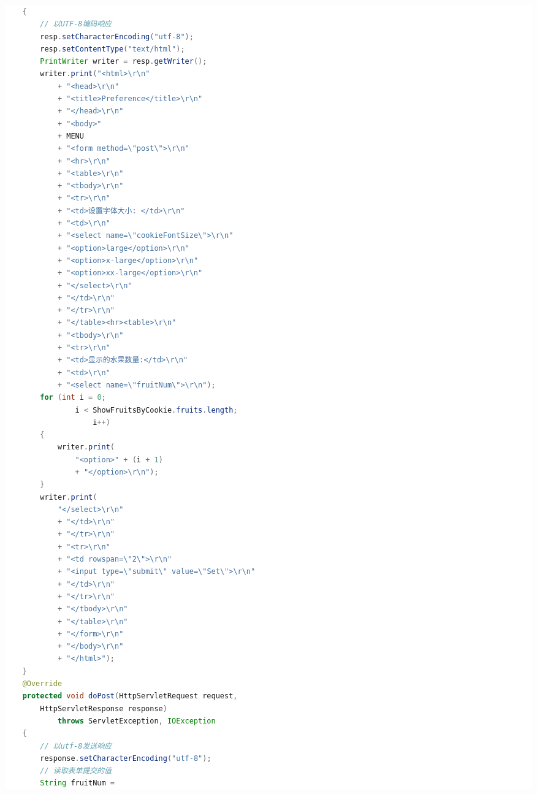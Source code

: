 ```java
    {
        // 以UTF-8编码响应
        resp.setCharacterEncoding("utf-8");
        resp.setContentType("text/html");
        PrintWriter writer = resp.getWriter();
        writer.print("<html>\r\n" 
            + "<head>\r\n"
            + "<title>Preference</title>\r\n"
            + "</head>\r\n"
            + "<body>"
            + MENU
            + "<form method=\"post\">\r\n"
            + "<hr>\r\n"
            + "<table>\r\n"
            + "<tbody>\r\n"
            + "<tr>\r\n"
            + "<td>设置字体大小: </td>\r\n"
            + "<td>\r\n"
            + "<select name=\"cookieFontSize\">\r\n"
            + "<option>large</option>\r\n"
            + "<option>x-large</option>\r\n"
            + "<option>xx-large</option>\r\n"
            + "</select>\r\n"
            + "</td>\r\n"
            + "</tr>\r\n"
            + "</table><hr><table>\r\n"
            + "<tbody>\r\n"
            + "<tr>\r\n"
            + "<td>显示的水果数量:</td>\r\n"
            + "<td>\r\n"
            + "<select name=\"fruitNum\">\r\n");
        for (int i = 0; 
                i < ShowFruitsByCookie.fruits.length;
                    i++) 
        {
            writer.print(
                "<option>" + (i + 1) 
                + "</option>\r\n");
        }
        writer.print(
            "</select>\r\n"
            + "</td>\r\n"
            + "</tr>\r\n"
            + "<tr>\r\n"
            + "<td rowspan=\"2\">\r\n"
            + "<input type=\"submit\" value=\"Set\">\r\n"
            + "</td>\r\n"
            + "</tr>\r\n"
            + "</tbody>\r\n"
            + "</table>\r\n"
            + "</form>\r\n"
            + "</body>\r\n"
            + "</html>");
    }
    @Override
    protected void doPost(HttpServletRequest request,
        HttpServletResponse response)
            throws ServletException, IOException
    {
        // 以utf-8发送响应
        response.setCharacterEncoding("utf-8");
        // 读取表单提交的值
        String fruitNum =
```